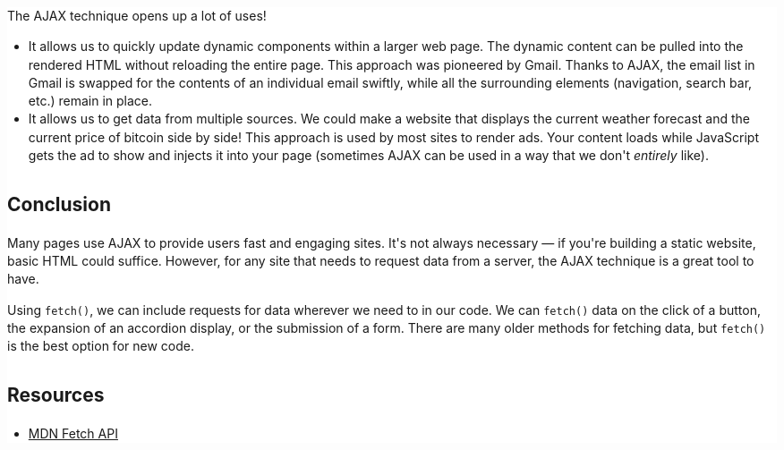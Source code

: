 The AJAX technique opens up a lot of uses!

- It allows us to quickly update dynamic components within a larger web page.
  The dynamic content can be pulled into the rendered HTML without reloading the
  entire page. This approach was pioneered by Gmail. Thanks to AJAX, the email
  list in Gmail is swapped for the contents of an individual email swiftly,
  while all the surrounding elements (navigation, search bar, etc.) remain in
  place.
- It allows us to get data from multiple sources. We could make a website that
  displays the current weather forecast and the current price of bitcoin side by
  side! This approach is used by most sites to render ads. Your content loads
  while JavaScript gets the ad to show and injects it into your page (sometimes
  AJAX can be used in a way that we don't _entirely_ like).

## Conclusion

Many pages use AJAX to provide users fast and engaging sites. It's not always
necessary — if you're building a static website, basic HTML could suffice.
However, for any site that needs to request data from a server, the AJAX
technique is a great tool to have.

Using `fetch()`, we can include requests for data wherever we need to in our
code. We can `fetch()` data on the click of a button, the expansion of an
accordion display, or the submission of a form. There are many older methods for
fetching data, but `fetch()` is the best option for new code.

## Resources

- [MDN Fetch API](https://developer.mozilla.org/en-US/docs/Web/API/Fetch_API)

[sf]: https://en.wikipedia.org/wiki/Serialization
[asyncio]:
  https://developer.mozilla.org/en-US/docs/Learn/JavaScript/Asynchronous/Introducing
[el]: https://developer.mozilla.org/en-US/docs/Web/JavaScript/EventLoop
